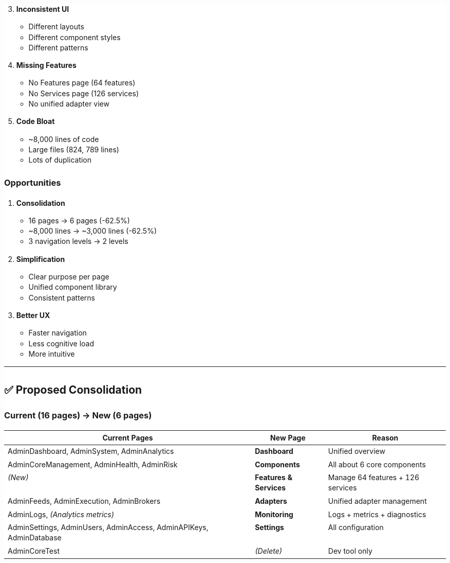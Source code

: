 3. **Inconsistent UI**
   - Different layouts
   - Different component styles
   - Different patterns

4. **Missing Features**
   - No Features page (64 features)
   - No Services page (126 services)
   - No unified adapter view

5. **Code Bloat**
   - ~8,000 lines of code
   - Large files (824, 789 lines)
   - Lots of duplication

### Opportunities

1. **Consolidation**
   - 16 pages → 6 pages (-62.5%)
   - ~8,000 lines → ~3,000 lines (-62.5%)
   - 3 navigation levels → 2 levels

2. **Simplification**
   - Clear purpose per page
   - Unified component library
   - Consistent patterns

3. **Better UX**
   - Faster navigation
   - Less cognitive load
   - More intuitive

---

## ✅ Proposed Consolidation

### Current (16 pages) → New (6 pages)

| Current Pages | New Page | Reason |
|--------------|----------|--------|
| AdminDashboard, AdminSystem, AdminAnalytics | **Dashboard** | Unified overview |
| AdminCoreManagement, AdminHealth, AdminRisk | **Components** | All about 6 core components |
| *(New)* | **Features & Services** | Manage 64 features + 126 services |
| AdminFeeds, AdminExecution, AdminBrokers | **Adapters** | Unified adapter management |
| AdminLogs, *(Analytics metrics)* | **Monitoring** | Logs + metrics + diagnostics |
| AdminSettings, AdminUsers, AdminAccess, AdminAPIKeys, AdminDatabase | **Settings** | All configuration |
| AdminCoreTest | *(Delete)* | Dev tool only |
